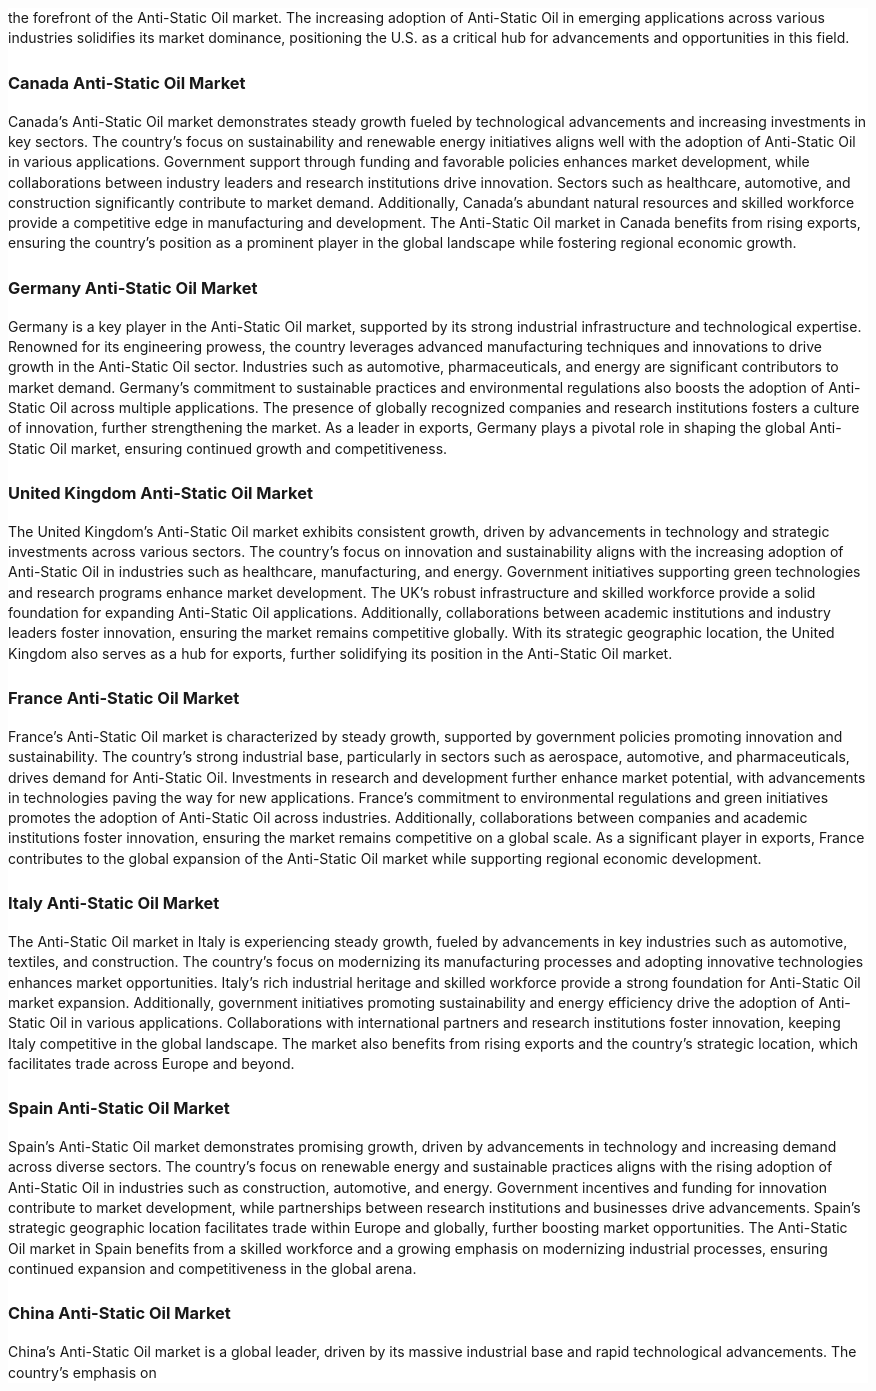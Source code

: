 the forefront of the Anti-Static Oil market. The increasing adoption of Anti-Static Oil in emerging applications across various industries solidifies its market dominance, positioning the U.S. as a critical hub for advancements and opportunities in this field.</p><h3>Canada Anti-Static Oil Market</h3><p>Canada&rsquo;s Anti-Static Oil market demonstrates steady growth fueled by technological advancements and increasing investments in key sectors. The country&rsquo;s focus on sustainability and renewable energy initiatives aligns well with the adoption of Anti-Static Oil in various applications. Government support through funding and favorable policies enhances market development, while collaborations between industry leaders and research institutions drive innovation. Sectors such as healthcare, automotive, and construction significantly contribute to market demand. Additionally, Canada&rsquo;s abundant natural resources and skilled workforce provide a competitive edge in manufacturing and development. The Anti-Static Oil market in Canada benefits from rising exports, ensuring the country&rsquo;s position as a prominent player in the global landscape while fostering regional economic growth.</p><h3>Germany Anti-Static Oil Market</h3><p>Germany is a key player in the Anti-Static Oil market, supported by its strong industrial infrastructure and technological expertise. Renowned for its engineering prowess, the country leverages advanced manufacturing techniques and innovations to drive growth in the Anti-Static Oil sector. Industries such as automotive, pharmaceuticals, and energy are significant contributors to market demand. Germany&rsquo;s commitment to sustainable practices and environmental regulations also boosts the adoption of Anti-Static Oil across multiple applications. The presence of globally recognized companies and research institutions fosters a culture of innovation, further strengthening the market. As a leader in exports, Germany plays a pivotal role in shaping the global Anti-Static Oil market, ensuring continued growth and competitiveness.</p><h3>United Kingdom Anti-Static Oil Market</h3><p>The United Kingdom&rsquo;s Anti-Static Oil market exhibits consistent growth, driven by advancements in technology and strategic investments across various sectors. The country&rsquo;s focus on innovation and sustainability aligns with the increasing adoption of Anti-Static Oil in industries such as healthcare, manufacturing, and energy. Government initiatives supporting green technologies and research programs enhance market development. The UK&rsquo;s robust infrastructure and skilled workforce provide a solid foundation for expanding Anti-Static Oil applications. Additionally, collaborations between academic institutions and industry leaders foster innovation, ensuring the market remains competitive globally. With its strategic geographic location, the United Kingdom also serves as a hub for exports, further solidifying its position in the Anti-Static Oil market.</p><h3>France Anti-Static Oil Market</h3><p>France&rsquo;s Anti-Static Oil market is characterized by steady growth, supported by government policies promoting innovation and sustainability. The country&rsquo;s strong industrial base, particularly in sectors such as aerospace, automotive, and pharmaceuticals, drives demand for Anti-Static Oil. Investments in research and development further enhance market potential, with advancements in technologies paving the way for new applications. France&rsquo;s commitment to environmental regulations and green initiatives promotes the adoption of Anti-Static Oil across industries. Additionally, collaborations between companies and academic institutions foster innovation, ensuring the market remains competitive on a global scale. As a significant player in exports, France contributes to the global expansion of the Anti-Static Oil market while supporting regional economic development.</p><h3>Italy Anti-Static Oil Market</h3><p>The Anti-Static Oil market in Italy is experiencing steady growth, fueled by advancements in key industries such as automotive, textiles, and construction. The country&rsquo;s focus on modernizing its manufacturing processes and adopting innovative technologies enhances market opportunities. Italy&rsquo;s rich industrial heritage and skilled workforce provide a strong foundation for Anti-Static Oil market expansion. Additionally, government initiatives promoting sustainability and energy efficiency drive the adoption of Anti-Static Oil in various applications. Collaborations with international partners and research institutions foster innovation, keeping Italy competitive in the global landscape. The market also benefits from rising exports and the country&rsquo;s strategic location, which facilitates trade across Europe and beyond.</p><h3>Spain Anti-Static Oil Market</h3><p>Spain&rsquo;s Anti-Static Oil market demonstrates promising growth, driven by advancements in technology and increasing demand across diverse sectors. The country&rsquo;s focus on renewable energy and sustainable practices aligns with the rising adoption of Anti-Static Oil in industries such as construction, automotive, and energy. Government incentives and funding for innovation contribute to market development, while partnerships between research institutions and businesses drive advancements. Spain&rsquo;s strategic geographic location facilitates trade within Europe and globally, further boosting market opportunities. The Anti-Static Oil market in Spain benefits from a skilled workforce and a growing emphasis on modernizing industrial processes, ensuring continued expansion and competitiveness in the global arena.</p><h3>China Anti-Static Oil Market</h3><p>China&rsquo;s Anti-Static Oil market is a global leader, driven by its massive industrial base and rapid technological advancements. The country&rsquo;s emphasis on